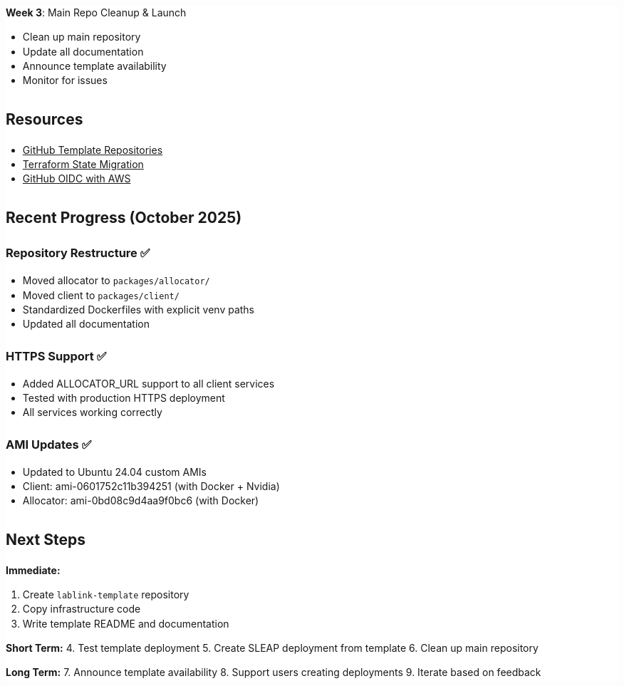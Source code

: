 **Week 3**: Main Repo Cleanup & Launch
- Clean up main repository
- Update all documentation
- Announce template availability
- Monitor for issues

## Resources

- [GitHub Template Repositories](https://docs.github.com/en/repositories/creating-and-managing-repositories/creating-a-template-repository)
- [Terraform State Migration](https://www.terraform.io/docs/language/state/remote-state-data.html)
- [GitHub OIDC with AWS](https://docs.github.com/en/actions/deployment/security-hardening-your-deployments/configuring-openid-connect-in-amazon-web-services)

## Recent Progress (October 2025)

### Repository Restructure ✅
- Moved allocator to `packages/allocator/`
- Moved client to `packages/client/`
- Standardized Dockerfiles with explicit venv paths
- Updated all documentation

### HTTPS Support ✅
- Added ALLOCATOR_URL support to all client services
- Tested with production HTTPS deployment
- All services working correctly

### AMI Updates ✅
- Updated to Ubuntu 24.04 custom AMIs
- Client: ami-0601752c11b394251 (with Docker + Nvidia)
- Allocator: ami-0bd08c9d4aa9f0bc6 (with Docker)

## Next Steps

**Immediate:**
1. Create `lablink-template` repository
2. Copy infrastructure code
3. Write template README and documentation

**Short Term:**
4. Test template deployment
5. Create SLEAP deployment from template
6. Clean up main repository

**Long Term:**
7. Announce template availability
8. Support users creating deployments
9. Iterate based on feedback

